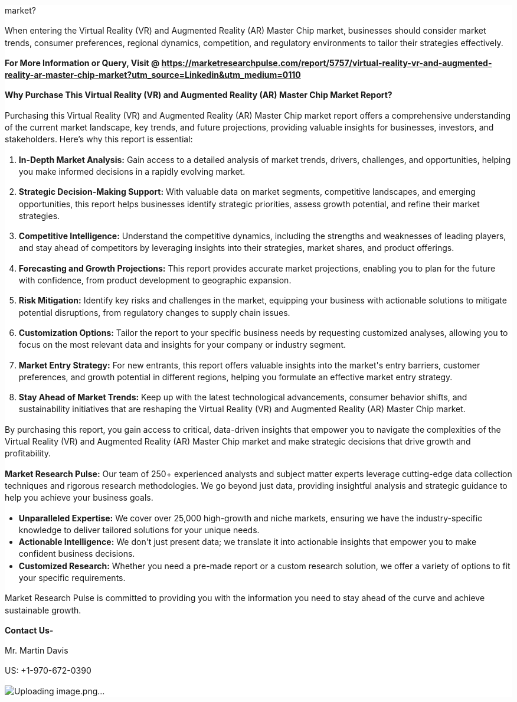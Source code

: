 market?</strong></p><p>When entering the Virtual Reality (VR) and Augmented Reality (AR) Master Chip market, businesses should consider market trends, consumer preferences, regional dynamics, competition, and regulatory environments to tailor their strategies effectively.</p><p><strong>For More Information or Query, Visit @&nbsp;<a href="https://marketresearchpulse.com/report/5757/virtual-reality-vr-and-augmented-reality-ar-master-chip-market?utm_source=Linkedin&utm_medium=0110">https://marketresearchpulse.com/report/5757/virtual-reality-vr-and-augmented-reality-ar-master-chip-market?utm_source=Linkedin&utm_medium=0110</a></strong></p><p><strong>Why Purchase This Virtual Reality (VR) and Augmented Reality (AR) Master Chip Market Report?</strong></p><p>Purchasing this Virtual Reality (VR) and Augmented Reality (AR) Master Chip market report offers a comprehensive understanding of the current market landscape, key trends, and future projections, providing valuable insights for businesses, investors, and stakeholders. Here&rsquo;s why this report is essential:</p><ol><li><p><strong>In-Depth Market Analysis:</strong> Gain access to a detailed analysis of market trends, drivers, challenges, and opportunities, helping you make informed decisions in a rapidly evolving market.</p></li><li><p><strong>Strategic Decision-Making Support:</strong> With valuable data on market segments, competitive landscapes, and emerging opportunities, this report helps businesses identify strategic priorities, assess growth potential, and refine their market strategies.</p></li><li><p><strong>Competitive Intelligence:</strong> Understand the competitive dynamics, including the strengths and weaknesses of leading players, and stay ahead of competitors by leveraging insights into their strategies, market shares, and product offerings.</p></li><li><p><strong>Forecasting and Growth Projections:</strong> This report provides accurate market projections, enabling you to plan for the future with confidence, from product development to geographic expansion.</p></li><li><p><strong>Risk Mitigation:</strong> Identify key risks and challenges in the market, equipping your business with actionable solutions to mitigate potential disruptions, from regulatory changes to supply chain issues.</p></li><li><p><strong>Customization Options:</strong> Tailor the report to your specific business needs by requesting customized analyses, allowing you to focus on the most relevant data and insights for your company or industry segment.</p></li><li><p><strong>Market Entry Strategy:</strong> For new entrants, this report offers valuable insights into the market's entry barriers, customer preferences, and growth potential in different regions, helping you formulate an effective market entry strategy.</p></li><li><p><strong>Stay Ahead of Market Trends:</strong> Keep up with the latest technological advancements, consumer behavior shifts, and sustainability initiatives that are reshaping the Virtual Reality (VR) and Augmented Reality (AR) Master Chip market.</p></li></ol><p>By purchasing this report, you gain access to critical, data-driven insights that empower you to navigate the complexities of the Virtual Reality (VR) and Augmented Reality (AR) Master Chip market and make strategic decisions that drive growth and profitability.</p><p><strong>Market Research Pulse:</strong>&nbsp;Our team of 250+ experienced analysts and subject matter experts leverage cutting-edge data collection techniques and rigorous research methodologies. We go beyond just data, providing insightful analysis and strategic guidance to help you achieve your business goals.</p><ul><li><strong>Unparalleled Expertise:</strong>&nbsp;We cover over 25,000 high-growth and niche markets, ensuring we have the industry-specific knowledge to deliver tailored solutions for your unique needs.</li><li><strong>Actionable Intelligence:</strong>&nbsp;We don't just present data; we translate it into actionable insights that empower you to make confident business decisions.</li><li><strong>Customized Research:</strong>&nbsp;Whether you need a pre-made report or a custom research solution, we offer a variety of options to fit your specific requirements.</li></ul><p>Market Research Pulse is committed to providing you with the information you need to stay ahead of the curve and achieve sustainable growth.</p><p><strong>Contact Us-</strong></p><p>Mr. Martin Davis</p><p>US: +1-970-672-0390</p>
![Uploading image.png…]()
